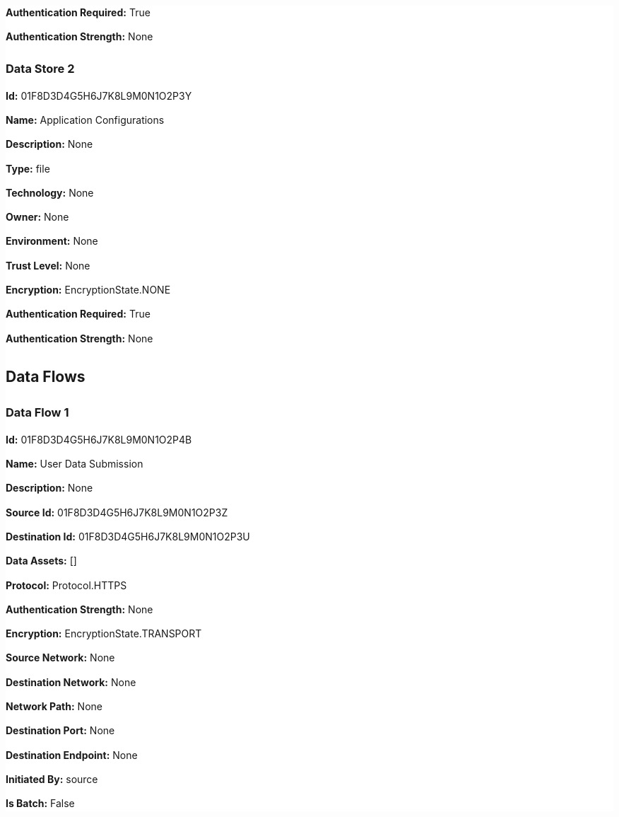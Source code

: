 **Authentication Required:** True

**Authentication Strength:** None

### Data Store 2

**Id:** 01F8D3D4G5H6J7K8L9M0N1O2P3Y

**Name:** Application Configurations

**Description:** None

**Type:** file

**Technology:** None

**Owner:** None

**Environment:** None

**Trust Level:** None

**Encryption:** EncryptionState.NONE

**Authentication Required:** True

**Authentication Strength:** None

## Data Flows

### Data Flow 1

**Id:** 01F8D3D4G5H6J7K8L9M0N1O2P4B

**Name:** User Data Submission

**Description:** None

**Source Id:** 01F8D3D4G5H6J7K8L9M0N1O2P3Z

**Destination Id:** 01F8D3D4G5H6J7K8L9M0N1O2P3U

**Data Assets:** []

**Protocol:** Protocol.HTTPS

**Authentication Strength:** None

**Encryption:** EncryptionState.TRANSPORT

**Source Network:** None

**Destination Network:** None

**Network Path:** None

**Destination Port:** None

**Destination Endpoint:** None

**Initiated By:** source

**Is Batch:** False
